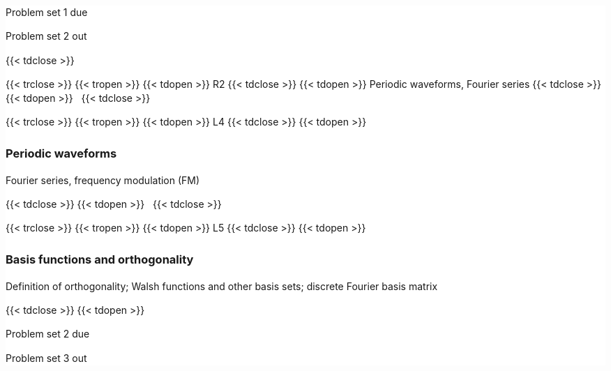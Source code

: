 
Problem set 1 due

Problem set 2 out


{{< tdclose >}}

{{< trclose >}}
{{< tropen >}}
{{< tdopen >}}
R2
{{< tdclose >}}
{{< tdopen >}}
Periodic waveforms, Fourier series
{{< tdclose >}}
{{< tdopen >}}
 
{{< tdclose >}}

{{< trclose >}}
{{< tropen >}}
{{< tdopen >}}
L4
{{< tdclose >}}
{{< tdopen >}}


### Periodic waveforms

Fourier series, frequency modulation (FM)


{{< tdclose >}}
{{< tdopen >}}
 
{{< tdclose >}}

{{< trclose >}}
{{< tropen >}}
{{< tdopen >}}
L5
{{< tdclose >}}
{{< tdopen >}}


### Basis functions and orthogonality

Definition of orthogonality; Walsh functions and other basis sets; discrete Fourier basis matrix


{{< tdclose >}}
{{< tdopen >}}


Problem set 2 due

Problem set 3 out

